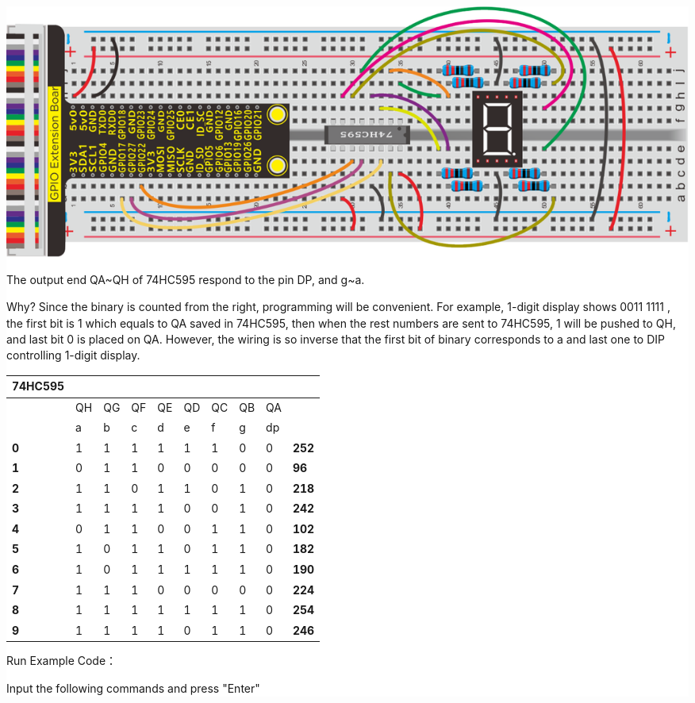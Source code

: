 ![](media/62d25dd7c6a68579dba763b53d97fba8.png)

The output end QA\~QH of 74HC595 respond to the pin DP, and g\~a.

Why? Since the binary is counted from the right, programming will be convenient.
For example, 1-digit display shows 0011 1111 , the first bit is 1 which equals
to QA saved in 74HC595, then when the rest numbers are sent to 74HC595, 1 will
be pushed to QH, and last bit 0 is placed on QA. However, the wiring is so
inverse that the first bit of binary corresponds to a and last one to DIP
controlling 1-digit display.

| 74HC595 |    |    |    |    |    |    |    |    |         |
|---------|----|----|----|----|----|----|----|----|---------|
|         | QH | QG | QF | QE | QD | QC | QB | QA |         |
|         | a  | b  | c  | d  | e  | f  | g  | dp |         |
| **0**   | 1  | 1  | 1  | 1  | 1  | 1  | 0  | 0  | **252** |
| **1**   | 0  | 1  | 1  | 0  | 0  | 0  | 0  | 0  | **96**  |
| **2**   | 1  | 1  | 0  | 1  | 1  | 0  | 1  | 0  | **218** |
| **3**   | 1  | 1  | 1  | 1  | 0  | 0  | 1  | 0  | **242** |
| **4**   | 0  | 1  | 1  | 0  | 0  | 1  | 1  | 0  | **102** |
| **5**   | 1  | 0  | 1  | 1  | 0  | 1  | 1  | 0  | **182** |
| **6**   | 1  | 0  | 1  | 1  | 1  | 1  | 1  | 0  | **190** |
| **7**   | 1  | 1  | 1  | 0  | 0  | 0  | 0  | 0  | **224** |
| **8**   | 1  | 1  | 1  | 1  | 1  | 1  | 1  | 0  | **254** |
| **9**   | 1  | 1  | 1  | 1  | 0  | 1  | 1  | 0  | **246** |

Run Example Code：

Input the following commands and press "Enter"
